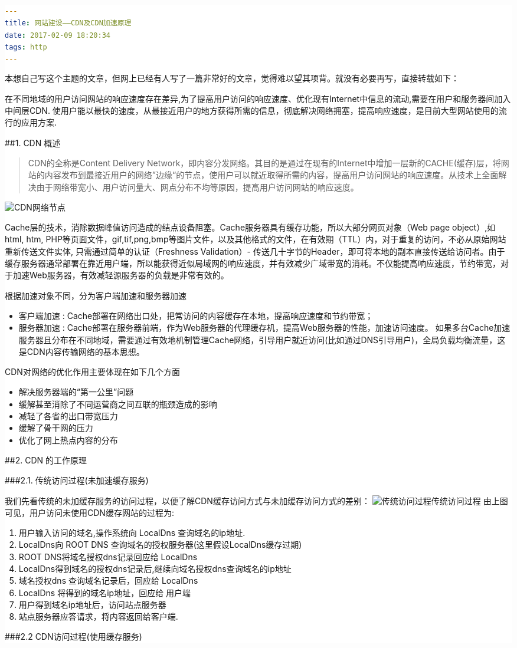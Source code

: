 ```yaml
---
title: 网站建设——CDN及CDN加速原理
date: 2017-02-09 18:20:34
tags: http
---
```

本想自己写这个主题的文章，但网上已经有人写了一篇非常好的文章，觉得难以望其项背。就没有必要再写，直接转载如下：

在不同地域的用户访问网站的响应速度存在差异,为了提高用户访问的响应速度、优化现有Internet中信息的流动,需要在用户和服务器间加入中间层CDN. 使用户能以最快的速度，从最接近用户的地方获得所需的信息，彻底解决网络拥塞，提高响应速度，是目前大型网站使用的流行的应用方案.

##1. CDN 概述

>CDN的全称是Content Delivery Network，即内容分发网络。其目的是通过在现有的Internet中增加一层新的CACHE(缓存)层，将网站的内容发布到最接近用户的网络”边缘“的节点，使用户可以就近取得所需的内容，提高用户访问网站的响应速度。从技术上全面解决由于网络带宽小、用户访问量大、网点分布不均等原因，提高用户访问网站的响应速度。

![CDN网络节点](http://upload-images.jianshu.io/upload_images/3104888-1690a8433c68387f.png?imageMogr2/auto-orient/strip%7CimageView2/2/w/1240) 

Cache层的技术，消除数据峰值访问造成的结点设备阻塞。Cache服务器具有缓存功能，所以大部分网页对象（Web page object）,如html, htm, PHP等页面文件，gif,tif,png,bmp等图片文件，以及其他格式的文件，在有效期（TTL）内，对于重复的访问，不必从原始网站重新传送文件实体, 只需通过简单的认证（Freshness Validation）- 传送几十字节的Header，即可将本地的副本直接传送给访问者。由于缓存服务器通常部署在靠近用户端，所以能获得近似局域网的响应速度，并有效减少广域带宽的消耗。不仅能提高响应速度，节约带宽，对于加速Web服务器，有效减轻源服务器的负载是非常有效的。

根据加速对象不同，分为客户端加速和服务器加速

- 客户端加速 : Cache部署在网络出口处，把常访问的内容缓存在本地，提高响应速度和节约带宽；
- 服务器加速 : Cache部署在服务器前端，作为Web服务器的代理缓存机，提高Web服务器的性能，加速访问速度。 如果多台Cache加速服务器且分布在不同地域，需要通过有效地机制管理Cache网络，引导用户就近访问(比如通过DNS引导用户)，全局负载均衡流量，这是CDN内容传输网络的基本思想。

CDN对网络的优化作用主要体现在如下几个方面 　

- 解决服务器端的“第一公里”问题 　
- 缓解甚至消除了不同运营商之间互联的瓶颈造成的影响 　
- 减轻了各省的出口带宽压力 　
- 缓解了骨干网的压力 　
- 优化了网上热点内容的分布

##2. CDN 的工作原理

###2.1. 传统访问过程(未加速缓存服务)

我们先看传统的未加缓存服务的访问过程，以便了解CDN缓存访问方式与未加缓存访问方式的差别： 
![传统访问过程传统访问过程](http://upload-images.jianshu.io/upload_images/3104888-17a9888f27db1a43.png?imageMogr2/auto-orient/strip%7CimageView2/2/w/1240)
由上图可见，用户访问未使用CDN缓存网站的过程为:

1. 用户输入访问的域名,操作系统向 LocalDns 查询域名的ip地址.
2. LocalDns向 ROOT DNS 查询域名的授权服务器(这里假设LocalDns缓存过期)
3. ROOT DNS将域名授权dns记录回应给 LocalDns
4. LocalDns得到域名的授权dns记录后,继续向域名授权dns查询域名的ip地址
5. 域名授权dns 查询域名记录后，回应给 LocalDns
6. LocalDns 将得到的域名ip地址，回应给 用户端
7. 用户得到域名ip地址后，访问站点服务器
8. 站点服务器应答请求，将内容返回给客户端.

###2.2 CDN访问过程(使用缓存服务)
